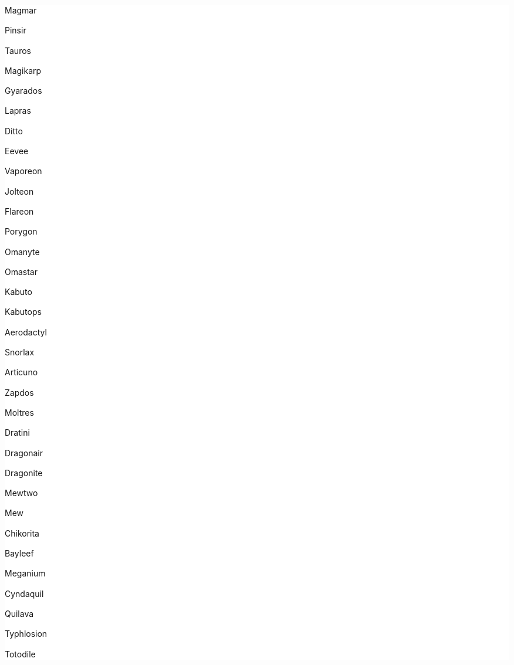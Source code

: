 Magmar

Pinsir

Tauros

Magikarp

Gyarados

Lapras

Ditto

Eevee

Vaporeon

Jolteon

Flareon

Porygon

Omanyte

Omastar

Kabuto

Kabutops

Aerodactyl

Snorlax

Articuno

Zapdos

Moltres

Dratini

Dragonair

Dragonite

Mewtwo

Mew

Chikorita

Bayleef

Meganium

Cyndaquil

Quilava

Typhlosion

Totodile
